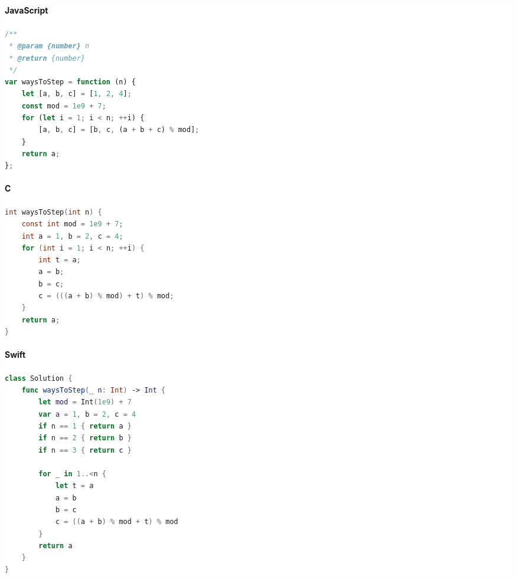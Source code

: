 
#### JavaScript

```js
/**
 * @param {number} n
 * @return {number}
 */
var waysToStep = function (n) {
    let [a, b, c] = [1, 2, 4];
    const mod = 1e9 + 7;
    for (let i = 1; i < n; ++i) {
        [a, b, c] = [b, c, (a + b + c) % mod];
    }
    return a;
};
```

#### C

```c
int waysToStep(int n) {
    const int mod = 1e9 + 7;
    int a = 1, b = 2, c = 4;
    for (int i = 1; i < n; ++i) {
        int t = a;
        a = b;
        b = c;
        c = (((a + b) % mod) + t) % mod;
    }
    return a;
}
```

#### Swift

```swift
class Solution {
    func waysToStep(_ n: Int) -> Int {
        let mod = Int(1e9) + 7
        var a = 1, b = 2, c = 4
        if n == 1 { return a }
        if n == 2 { return b }
        if n == 3 { return c }

        for _ in 1..<n {
            let t = a
            a = b
            b = c
            c = ((a + b) % mod + t) % mod
        }
        return a
    }
}
```
